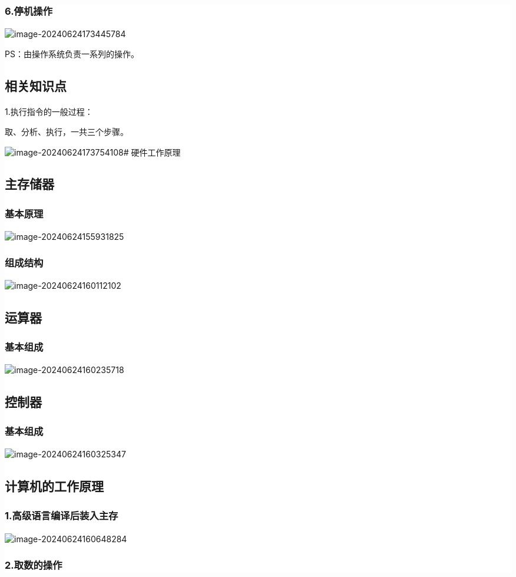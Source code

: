 ### 6.停机操作

![image-20240624173445784](../TyporaImage/计算机组成原理图片/image-20240624173445784.png)

PS：由操作系统负责一系列的操作。

## 相关知识点

1.执行指令的一般过程：

取、分析、执行，一共三个步骤。

![image-20240624173754108](../TyporaImage/计算机组成原理图片/image-20240624173754108.png)# 硬件工作原理

## 主存储器

### 基本原理

![image-20240624155931825](../TyporaImage/计算机组成原理图片/image-20240624155931825.png)

### 组成结构

![image-20240624160112102](../TyporaImage/计算机组成原理图片/image-20240624160112102.png)

## 运算器

### 基本组成

![image-20240624160235718](../TyporaImage/计算机组成原理图片/image-20240624160235718.png)





## 控制器

### 基本组成

![image-20240624160325347](../TyporaImage/计算机组成原理图片/image-20240624160325347.png)

## 计算机的工作原理

### 1.高级语言编译后装入主存

![image-20240624160648284](../TyporaImage/计算机组成原理图片/image-20240624160648284.png)

### 2.取数的操作
